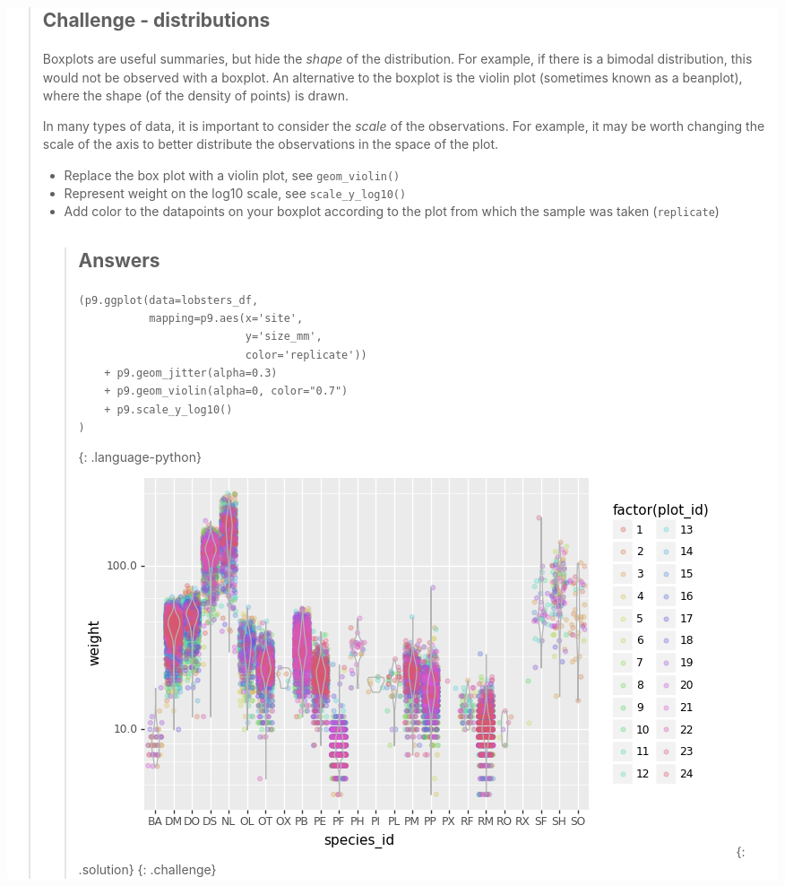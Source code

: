 > ## Challenge - distributions
>
> Boxplots are useful summaries, but hide the *shape* of the distribution.
> For example, if there is a bimodal distribution, this would not be observed
> with a boxplot. An alternative to the boxplot is the violin plot (sometimes
> known as a beanplot), where the shape (of the density of points) is drawn.
>
> In many types of data, it is important to consider the *scale* of the
> observations.  For example, it may be worth changing the scale of the axis
> to better distribute the observations in the space of the plot.
>
> - Replace the box plot with a violin plot, see `geom_violin()`
> - Represent weight on the log10 scale, see `scale_y_log10()`
> - Add color to the datapoints on your boxplot according to the plot from which
>   the sample was taken (`replicate`)
>
>
>
>
> > ## Answers
> >
> > ~~~
> > (p9.ggplot(data=lobsters_df,
> >            mapping=p9.aes(x='site',
> >                           y='size_mm',
> >                           color='replicate'))
> >     + p9.geom_jitter(alpha=0.3)
> >     + p9.geom_violin(alpha=0, color="0.7")
> >     + p9.scale_y_log10()
> > )
> > ~~~
> > {: .language-python}
> > ![Violin plot of weight of species shown with weight scaled down and datapoints with color.](../fig/06_challenge_boxplot.png)
> {: .solution}
{: .challenge}
